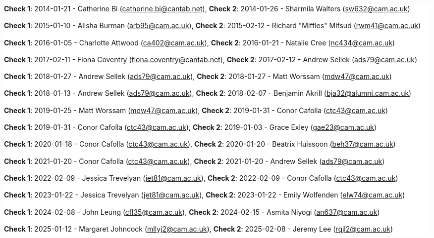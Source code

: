 **Check 1**: 2014-01-21 - Catherine Bi (catherine.bi@cantab.net), **Check 2**: 2014-01-26 - Sharmila Walters (sw632@cam.ac.uk)

**Check 1**: 2015-01-10 - Alisha Burman (arb95@cam.ac.uk), **Check 2**: 2015-02-12 - Richard "Miffles" Mifsud (rwm41@cam.ac.uk)

**Check 1**: 2016-01-05 - Charlotte Attwood (ca402@cam.ac.uk), **Check 2**: 2016-01-21 - Natalie Cree (nc434@cam.ac.uk)

**Check 1**: 2017-02-11 - Fiona Coventry (fiona.coventry@cantab.net), **Check 2**: 2017-02-12 - Andrew Sellek (ads79@cam.ac.uk)

**Check 1**: 2018-01-27 - Andrew Sellek (ads79@cam.ac.uk), **Check 2**: 2018-01-27 - Matt Worssam (mdw47@cam.ac.uk)

**Check 1**: 2018-01-13 - Andrew Sellek (ads79@cam.ac.uk), **Check 2**: 2018-02-07 - Benjamin Akrill (bja32@alumni.cam.ac.uk)

**Check 1**: 2019-01-25 - Matt Worssam (mdw47@cam.ac.uk), **Check 2**: 2019-01-31 - Conor Cafolla (ctc43@cam.ac.uk)

**Check 1**: 2019-01-31 - Conor Cafolla (ctc43@cam.ac.uk), **Check 2**: 2019-01-03 - Grace Exley (gae23@cam.ac.uk)

**Check 1**: 2020-01-18 - Conor Cafolla (ctc43@cam.ac.uk), **Check 2**: 2020-01-20 - Beatrix Huissoon (beh37@cam.ac.uk)

**Check 1**: 2021-01-20 - Conor Cafolla (ctc43@cam.ac.uk), **Check 2**: 2021-01-20 - Andrew Sellek (ads79@cam.ac.uk)

**Check 1**: 2022-02-09 - Jessica Trevelyan (jet81@cam.ac.uk), **Check 2**: 2022-02-09 - Conor Cafolla (ctc43@cam.ac.uk)

**Check 1**: 2023-01-22 - Jessica Trevelyan (jet81@cam.ac.uk), **Check 2**: 2023-01-22 - Emily Wolfenden (elw74@cam.ac.uk)

**Check 1**: 2024-02-08 - John Leung (cfl35@cam.ac.uk), **Check 2**: 2024-02-15 - Asmita Niyogi (an637@cam.ac.uk)

**Check 1**: 2025-01-12 - Margaret Johncock (mllyj2@cam.ac.uk), **Check 2**: 2025-02-08 - Jeremy Lee (rqjl2@cam.ac.uk)
